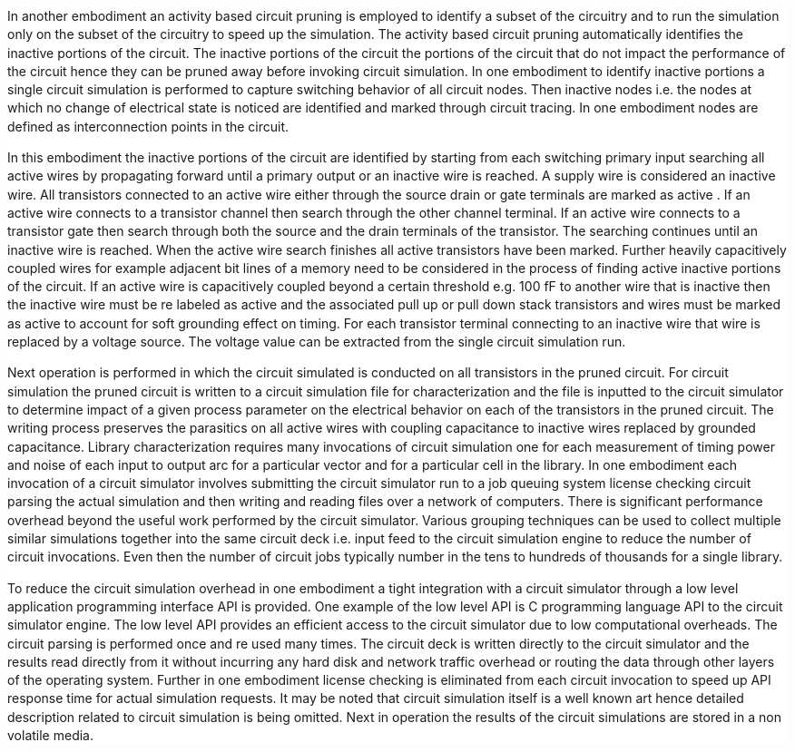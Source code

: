 In another embodiment an activity based circuit pruning is employed to identify a subset of the circuitry and to run the simulation only on the subset of the circuitry to speed up the simulation. The activity based circuit pruning automatically identifies the inactive portions of the circuit. The inactive portions of the circuit the portions of the circuit that do not impact the performance of the circuit hence they can be pruned away before invoking circuit simulation. In one embodiment to identify inactive portions a single circuit simulation is performed to capture switching behavior of all circuit nodes. Then inactive nodes i.e. the nodes at which no change of electrical state is noticed are identified and marked through circuit tracing. In one embodiment nodes are defined as interconnection points in the circuit.

In this embodiment the inactive portions of the circuit are identified by starting from each switching primary input searching all active wires by propagating forward until a primary output or an inactive wire is reached. A supply wire is considered an inactive wire. All transistors connected to an active wire either through the source drain or gate terminals are marked as active . If an active wire connects to a transistor channel then search through the other channel terminal. If an active wire connects to a transistor gate then search through both the source and the drain terminals of the transistor. The searching continues until an inactive wire is reached. When the active wire search finishes all active transistors have been marked. Further heavily capacitively coupled wires for example adjacent bit lines of a memory need to be considered in the process of finding active inactive portions of the circuit. If an active wire is capacitively coupled beyond a certain threshold e.g. 100 fF to another wire that is inactive then the inactive wire must be re labeled as active and the associated pull up or pull down stack transistors and wires must be marked as active to account for soft grounding effect on timing. For each transistor terminal connecting to an inactive wire that wire is replaced by a voltage source. The voltage value can be extracted from the single circuit simulation run.

Next operation is performed in which the circuit simulated is conducted on all transistors in the pruned circuit. For circuit simulation the pruned circuit is written to a circuit simulation file for characterization and the file is inputted to the circuit simulator to determine impact of a given process parameter on the electrical behavior on each of the transistors in the pruned circuit. The writing process preserves the parasitics on all active wires with coupling capacitance to inactive wires replaced by grounded capacitance. Library characterization requires many invocations of circuit simulation one for each measurement of timing power and noise of each input to output arc for a particular vector and for a particular cell in the library. In one embodiment each invocation of a circuit simulator involves submitting the circuit simulator run to a job queuing system license checking circuit parsing the actual simulation and then writing and reading files over a network of computers. There is significant performance overhead beyond the useful work performed by the circuit simulator. Various grouping techniques can be used to collect multiple similar simulations together into the same circuit deck i.e. input feed to the circuit simulation engine to reduce the number of circuit invocations. Even then the number of circuit jobs typically number in the tens to hundreds of thousands for a single library.

To reduce the circuit simulation overhead in one embodiment a tight integration with a circuit simulator through a low level application programming interface API is provided. One example of the low level API is C programming language API to the circuit simulator engine. The low level API provides an efficient access to the circuit simulator due to low computational overheads. The circuit parsing is performed once and re used many times. The circuit deck is written directly to the circuit simulator and the results read directly from it without incurring any hard disk and network traffic overhead or routing the data through other layers of the operating system. Further in one embodiment license checking is eliminated from each circuit invocation to speed up API response time for actual simulation requests. It may be noted that circuit simulation itself is a well known art hence detailed description related to circuit simulation is being omitted. Next in operation the results of the circuit simulations are stored in a non volatile media.
